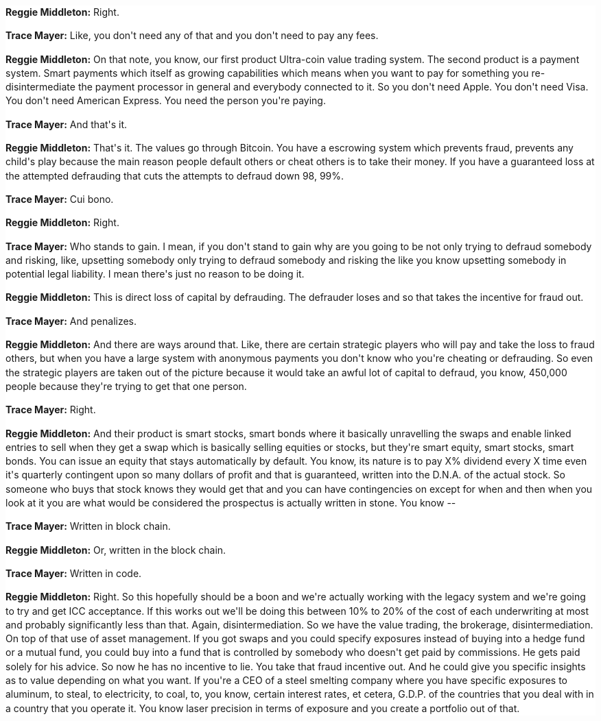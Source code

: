 **Reggie Middleton:** Right.

**Trace Mayer:** Like, you don't need any of that and you don't need to pay any fees.

**Reggie Middleton:** On that note, you know, our first product Ultra-coin value trading system. The second product is a payment system. Smart payments which itself as growing capabilities which means when you want to pay for something you re-disintermediate the payment processor in general and everybody connected to it. So you don't need Apple. You don't need Visa. You don't need American Express. You need the person you're paying.

**Trace Mayer:** And that's it.

**Reggie Middleton:** That's it. The values go through Bitcoin. You have a escrowing system which prevents fraud, prevents any child's play because the main reason people default others or cheat others is to take their money. If you have a guaranteed loss at the attempted defrauding that cuts the attempts to defraud down 98, 99%.

**Trace Mayer:** Cui bono.

**Reggie Middleton:** Right.

**Trace Mayer:** Who stands to gain. I mean, if you don't stand to gain why are you going to be not only trying to defraud somebody and risking, like, upsetting somebody only trying to defraud somebody and risking the like you know upsetting somebody in potential legal liability. I mean there's just no reason to be doing it.

**Reggie Middleton:** This is direct loss of capital by defrauding. The defrauder loses and so that takes the incentive for fraud out.

**Trace Mayer:** And penalizes.

**Reggie Middleton:** And there are ways around that. Like, there are certain strategic players who will pay and take the loss to fraud others, but when you have a large system with anonymous payments you don't know who you're cheating or defrauding. So even the strategic players are taken out of the picture because it would take an awful lot of capital to defraud, you know, 450,000 people because they're trying to get that one person.

**Trace Mayer:** Right.

**Reggie Middleton:** And their product is smart stocks, smart bonds where it basically unravelling the swaps and enable linked entries to sell when they get a swap which is basically selling equities or stocks, but they're smart equity, smart stocks, smart bonds. You can issue an equity that stays automatically by default. You know, its nature is to pay X% dividend every X time even it's quarterly contingent upon so many dollars of profit and that is guaranteed, written into the D.N.A. of the actual stock. So someone who buys that stock knows they would get that and you can have contingencies on except for when and then when you look at it you are what would be considered the prospectus is actually written in stone. You know --

**Trace Mayer:** Written in block chain.

**Reggie Middleton:** Or, written in the block chain.

**Trace Mayer:** Written in code.

**Reggie Middleton:** Right. So this hopefully should be a boon and we're actually working with the legacy system and we're going to try and get ICC acceptance. If this works out we'll be doing this between 10% to 20% of the cost of each underwriting at most and probably significantly less than that. Again, disintermediation. So we have the value trading, the brokerage, disintermediation. On top of that use of asset management. If you got swaps and you could specify exposures instead of buying into a hedge fund or a mutual fund, you could buy into a fund that is controlled by somebody who doesn't get paid by commissions. He gets paid solely for his advice. So now he has no incentive to lie. You take that fraud incentive out. And he could give you specific insights as to value depending on what you want. If you're a CEO of a steel smelting company where you have specific exposures to aluminum, to steal, to electricity, to coal, to, you know, certain interest rates, et cetera, G.D.P. of the countries that you deal with in a country that you operate it. You know laser precision in terms of exposure and you create a portfolio out of that.
